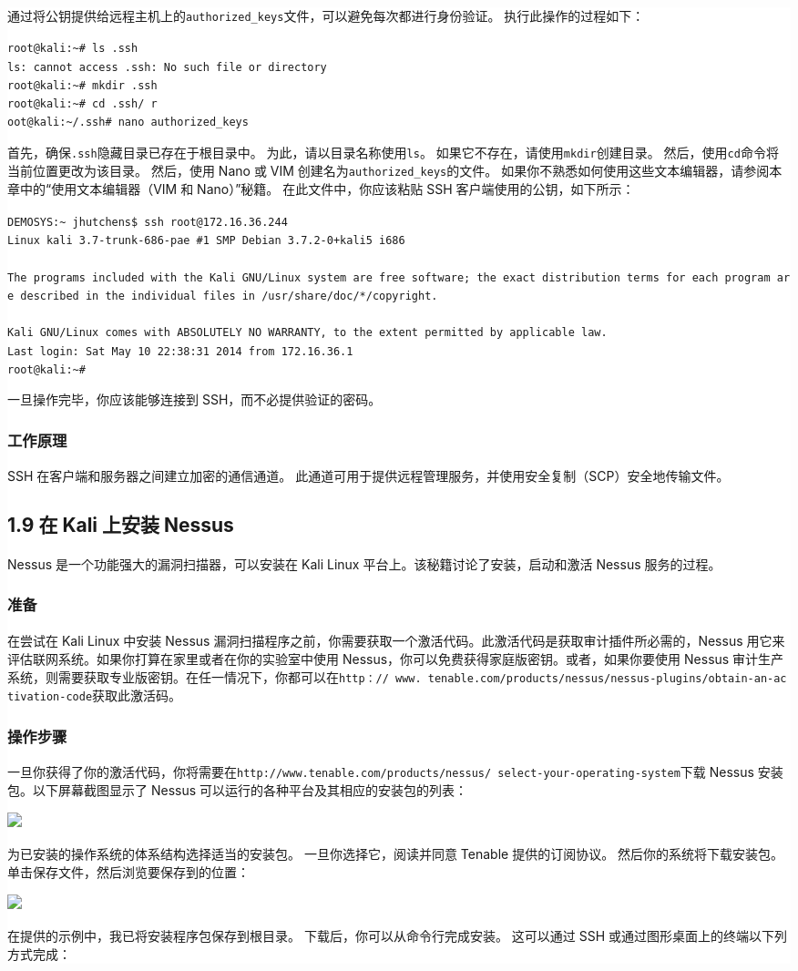 通过将公钥提供给远程主机上的`authorized_keys`文件，可以避免每次都进行身份验证。 执行此操作的过程如下：

```
root@kali:~# ls .ssh 
ls: cannot access .ssh: No such file or directory 
root@kali:~# mkdir .ssh 
root@kali:~# cd .ssh/ r
oot@kali:~/.ssh# nano authorized_keys
```

首先，确保`.ssh`隐藏目录已存在于根目录中。 为此，请以目录名称使用`ls`。 如果它不存在，请使用`mkdir`创建目录。 然后，使用`cd`命令将当前位置更改为该目录。 然后，使用 Nano 或 VIM 创建名为`authorized_keys`的文件。 如果你不熟悉如何使用这些文本编辑器，请参阅本章中的“使用文本编辑器（VIM 和 Nano）”秘籍。 在此文件中，你应该粘贴 SSH 客户端使用的公钥，如下所示：

```
DEMOSYS:~ jhutchens$ ssh root@172.16.36.244 
Linux kali 3.7-trunk-686-pae #1 SMP Debian 3.7.2-0+kali5 i686

The programs included with the Kali GNU/Linux system are free software; the exact distribution terms for each program are described in the individual files in /usr/share/doc/*/copyright.

Kali GNU/Linux comes with ABSOLUTELY NO WARRANTY, to the extent permitted by applicable law. 
Last login: Sat May 10 22:38:31 2014 from 172.16.36.1 
root@kali:~#
```

一旦操作完毕，你应该能够连接到 SSH，而不必提供验证的密码。

### 工作原理

SSH 在客户端和服务器之间建立加密的通信通道。 此通道可用于提供远程管理服务，并使用安全复制（SCP）安全地传输文件。

## 1.9 在 Kali 上安装 Nessus

Nessus 是一个功能强大的漏洞扫描器，可以安装在 Kali Linux 平台上。该秘籍讨论了安装，启动和激活 Nessus 服务的过程。

### 准备

在尝试在 Kali Linux 中安装 Nessus 漏洞扫描程序之前，你需要获取一个激活代码。此激活代码是获取审计插件所必需的，Nessus 用它来评估联网系统。如果你打算在家里或者在你的实验室中使用 Nessus，你可以免费获得家庭版密钥。或者，如果你要使用 Nessus 审计生产系统，则需要获取专业版密钥。在任一情况下，你都可以在`http：// www. tenable.com/products/nessus/nessus-plugins/obtain-an-activation-code`获取此激活码。

### 操作步骤

一旦你获得了你的激活代码，你将需要在`http://www.tenable.com/products/nessus/ select-your-operating-system`下载 Nessus 安装包。以下屏幕截图显示了 Nessus 可以运行的各种平台及其相应的安装包的列表：

![](https://github.com/OpenDocCN/freelearn-kali-zh/raw/master/docs/kali-net-scan-cb/img/1-9-1.jpg)

为已安装的操作系统的体系结构选择适当的安装包。 一旦你选择它，阅读并同意 Tenable 提供的订阅协议。 然后你的系统将下载安装包。 单击保存文件，然后浏览要保存到的位置：

![](https://github.com/OpenDocCN/freelearn-kali-zh/raw/master/docs/kali-net-scan-cb/img/1-9-2.jpg)

在提供的示例中，我已将安装程序包保存到根目录。 下载后，你可以从命令行完成安装。 这可以通过 SSH 或通过图形桌面上的终端以下列方式完成：
